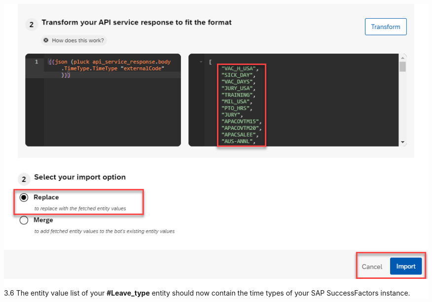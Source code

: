 ![CAI entity config](./images/cai_entity_imp.png)

3.6 The entity value list of your **#Leave_type** entity should now contain the time types of your SAP SuccessFactors instance. 
